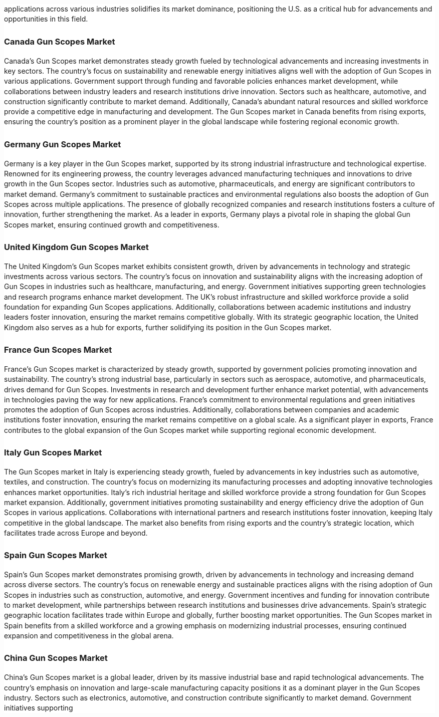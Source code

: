 applications across various industries solidifies its market dominance, positioning the U.S. as a critical hub for advancements and opportunities in this field.</p><h3>Canada Gun Scopes Market</h3><p>Canada&rsquo;s Gun Scopes market demonstrates steady growth fueled by technological advancements and increasing investments in key sectors. The country&rsquo;s focus on sustainability and renewable energy initiatives aligns well with the adoption of Gun Scopes in various applications. Government support through funding and favorable policies enhances market development, while collaborations between industry leaders and research institutions drive innovation. Sectors such as healthcare, automotive, and construction significantly contribute to market demand. Additionally, Canada&rsquo;s abundant natural resources and skilled workforce provide a competitive edge in manufacturing and development. The Gun Scopes market in Canada benefits from rising exports, ensuring the country&rsquo;s position as a prominent player in the global landscape while fostering regional economic growth.</p><h3>Germany Gun Scopes Market</h3><p>Germany is a key player in the Gun Scopes market, supported by its strong industrial infrastructure and technological expertise. Renowned for its engineering prowess, the country leverages advanced manufacturing techniques and innovations to drive growth in the Gun Scopes sector. Industries such as automotive, pharmaceuticals, and energy are significant contributors to market demand. Germany&rsquo;s commitment to sustainable practices and environmental regulations also boosts the adoption of Gun Scopes across multiple applications. The presence of globally recognized companies and research institutions fosters a culture of innovation, further strengthening the market. As a leader in exports, Germany plays a pivotal role in shaping the global Gun Scopes market, ensuring continued growth and competitiveness.</p><h3>United Kingdom Gun Scopes Market</h3><p>The United Kingdom&rsquo;s Gun Scopes market exhibits consistent growth, driven by advancements in technology and strategic investments across various sectors. The country&rsquo;s focus on innovation and sustainability aligns with the increasing adoption of Gun Scopes in industries such as healthcare, manufacturing, and energy. Government initiatives supporting green technologies and research programs enhance market development. The UK&rsquo;s robust infrastructure and skilled workforce provide a solid foundation for expanding Gun Scopes applications. Additionally, collaborations between academic institutions and industry leaders foster innovation, ensuring the market remains competitive globally. With its strategic geographic location, the United Kingdom also serves as a hub for exports, further solidifying its position in the Gun Scopes market.</p><h3>France Gun Scopes Market</h3><p>France&rsquo;s Gun Scopes market is characterized by steady growth, supported by government policies promoting innovation and sustainability. The country&rsquo;s strong industrial base, particularly in sectors such as aerospace, automotive, and pharmaceuticals, drives demand for Gun Scopes. Investments in research and development further enhance market potential, with advancements in technologies paving the way for new applications. France&rsquo;s commitment to environmental regulations and green initiatives promotes the adoption of Gun Scopes across industries. Additionally, collaborations between companies and academic institutions foster innovation, ensuring the market remains competitive on a global scale. As a significant player in exports, France contributes to the global expansion of the Gun Scopes market while supporting regional economic development.</p><h3>Italy Gun Scopes Market</h3><p>The Gun Scopes market in Italy is experiencing steady growth, fueled by advancements in key industries such as automotive, textiles, and construction. The country&rsquo;s focus on modernizing its manufacturing processes and adopting innovative technologies enhances market opportunities. Italy&rsquo;s rich industrial heritage and skilled workforce provide a strong foundation for Gun Scopes market expansion. Additionally, government initiatives promoting sustainability and energy efficiency drive the adoption of Gun Scopes in various applications. Collaborations with international partners and research institutions foster innovation, keeping Italy competitive in the global landscape. The market also benefits from rising exports and the country&rsquo;s strategic location, which facilitates trade across Europe and beyond.</p><h3>Spain Gun Scopes Market</h3><p>Spain&rsquo;s Gun Scopes market demonstrates promising growth, driven by advancements in technology and increasing demand across diverse sectors. The country&rsquo;s focus on renewable energy and sustainable practices aligns with the rising adoption of Gun Scopes in industries such as construction, automotive, and energy. Government incentives and funding for innovation contribute to market development, while partnerships between research institutions and businesses drive advancements. Spain&rsquo;s strategic geographic location facilitates trade within Europe and globally, further boosting market opportunities. The Gun Scopes market in Spain benefits from a skilled workforce and a growing emphasis on modernizing industrial processes, ensuring continued expansion and competitiveness in the global arena.</p><h3>China Gun Scopes Market</h3><p>China&rsquo;s Gun Scopes market is a global leader, driven by its massive industrial base and rapid technological advancements. The country&rsquo;s emphasis on innovation and large-scale manufacturing capacity positions it as a dominant player in the Gun Scopes industry. Sectors such as electronics, automotive, and construction contribute significantly to market demand. Government initiatives supporting